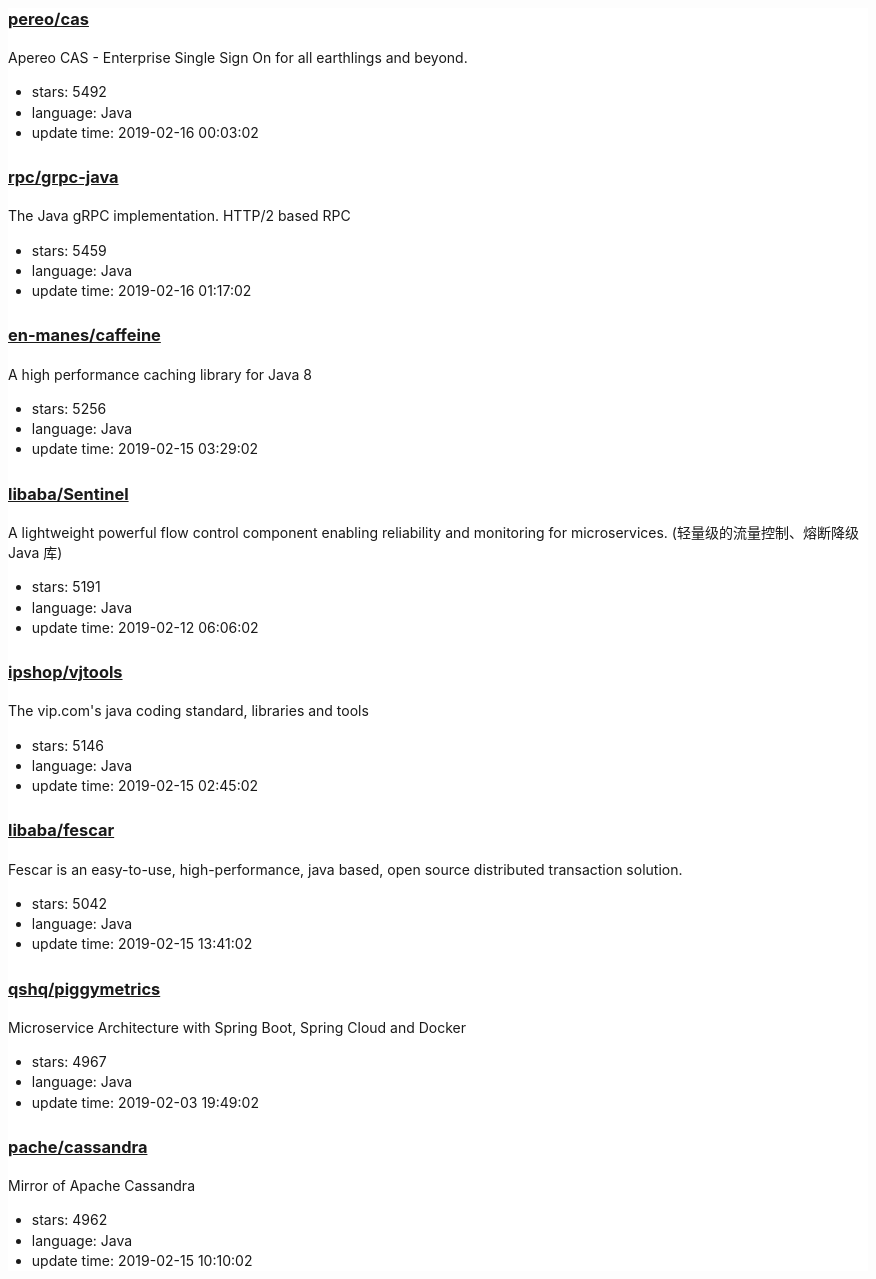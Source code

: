 ### [pereo/cas](https://github.com/apereo/cas)
Apereo CAS - Enterprise Single Sign On for all earthlings and beyond.
- stars: 5492
- language: Java
- update time: 2019-02-16 00:03:02

### [rpc/grpc-java](https://github.com/grpc/grpc-java)
The Java gRPC implementation. HTTP/2 based RPC
- stars: 5459
- language: Java
- update time: 2019-02-16 01:17:02

### [en-manes/caffeine](https://github.com/ben-manes/caffeine)
A high performance caching library for Java 8
- stars: 5256
- language: Java
- update time: 2019-02-15 03:29:02

### [libaba/Sentinel](https://github.com/alibaba/Sentinel)
A lightweight powerful flow control component enabling reliability and monitoring for microservices. (轻量级的流量控制、熔断降级 Java 库)
- stars: 5191
- language: Java
- update time: 2019-02-12 06:06:02

### [ipshop/vjtools](https://github.com/vipshop/vjtools)
The vip.com's java coding standard, libraries and tools
- stars: 5146
- language: Java
- update time: 2019-02-15 02:45:02

### [libaba/fescar](https://github.com/alibaba/fescar)
Fescar is an easy-to-use, high-performance, java based, open source distributed transaction solution.
- stars: 5042
- language: Java
- update time: 2019-02-15 13:41:02

### [qshq/piggymetrics](https://github.com/sqshq/piggymetrics)
Microservice Architecture with Spring Boot, Spring Cloud and Docker
- stars: 4967
- language: Java
- update time: 2019-02-03 19:49:02

### [pache/cassandra](https://github.com/apache/cassandra)
Mirror of Apache Cassandra
- stars: 4962
- language: Java
- update time: 2019-02-15 10:10:02
